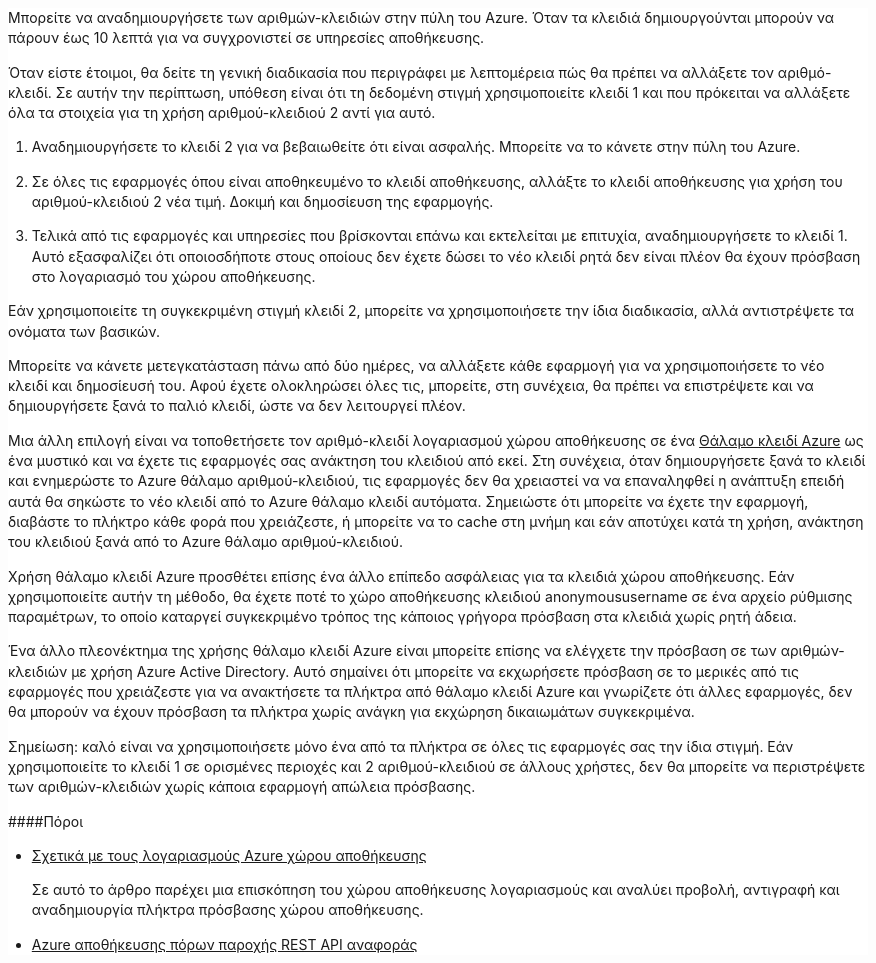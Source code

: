 Μπορείτε να αναδημιουργήσετε των αριθμών-κλειδιών στην πύλη του Azure. Όταν τα κλειδιά δημιουργούνται μπορούν να πάρουν έως 10 λεπτά για να συγχρονιστεί σε υπηρεσίες αποθήκευσης.

Όταν είστε έτοιμοι, θα δείτε τη γενική διαδικασία που περιγράφει με λεπτομέρεια πώς θα πρέπει να αλλάξετε τον αριθμό-κλειδί. Σε αυτήν την περίπτωση, υπόθεση είναι ότι τη δεδομένη στιγμή χρησιμοποιείτε κλειδί 1 και που πρόκειται να αλλάξετε όλα τα στοιχεία για τη χρήση αριθμού-κλειδιού 2 αντί για αυτό.

1.  Αναδημιουργήσετε το κλειδί 2 για να βεβαιωθείτε ότι είναι ασφαλής. Μπορείτε να το κάνετε στην πύλη του Azure.

2.  Σε όλες τις εφαρμογές όπου είναι αποθηκευμένο το κλειδί αποθήκευσης, αλλάξτε το κλειδί αποθήκευσης για χρήση του αριθμού-κλειδιού 2 νέα τιμή. Δοκιμή και δημοσίευση της εφαρμογής.

3.  Τελικά από τις εφαρμογές και υπηρεσίες που βρίσκονται επάνω και εκτελείται με επιτυχία, αναδημιουργήσετε το κλειδί 1. Αυτό εξασφαλίζει ότι οποιοσδήποτε στους οποίους δεν έχετε δώσει το νέο κλειδί ρητά δεν είναι πλέον θα έχουν πρόσβαση στο λογαριασμό του χώρου αποθήκευσης.

Εάν χρησιμοποιείτε τη συγκεκριμένη στιγμή κλειδί 2, μπορείτε να χρησιμοποιήσετε την ίδια διαδικασία, αλλά αντιστρέψετε τα ονόματα των βασικών.

Μπορείτε να κάνετε μετεγκατάσταση πάνω από δύο ημέρες, να αλλάξετε κάθε εφαρμογή για να χρησιμοποιήσετε το νέο κλειδί και δημοσίευσή του. Αφού έχετε ολοκληρώσει όλες τις, μπορείτε, στη συνέχεια, θα πρέπει να επιστρέψετε και να δημιουργήσετε ξανά το παλιό κλειδί, ώστε να δεν λειτουργεί πλέον.

Μια άλλη επιλογή είναι να τοποθετήσετε τον αριθμό-κλειδί λογαριασμού χώρου αποθήκευσης σε ένα [Θάλαμο κλειδί Azure](https://azure.microsoft.com/services/key-vault/) ως ένα μυστικό και να έχετε τις εφαρμογές σας ανάκτηση του κλειδιού από εκεί. Στη συνέχεια, όταν δημιουργήσετε ξανά το κλειδί και ενημερώστε το Azure θάλαμο αριθμού-κλειδιού, τις εφαρμογές δεν θα χρειαστεί να να επαναληφθεί η ανάπτυξη επειδή αυτά θα σηκώστε το νέο κλειδί από το Azure θάλαμο κλειδί αυτόματα. Σημειώστε ότι μπορείτε να έχετε την εφαρμογή, διαβάστε το πλήκτρο κάθε φορά που χρειάζεστε, ή μπορείτε να το cache στη μνήμη και εάν αποτύχει κατά τη χρήση, ανάκτηση του κλειδιού ξανά από το Azure θάλαμο αριθμού-κλειδιού.

Χρήση θάλαμο κλειδί Azure προσθέτει επίσης ένα άλλο επίπεδο ασφάλειας για τα κλειδιά χώρου αποθήκευσης. Εάν χρησιμοποιείτε αυτήν τη μέθοδο, θα έχετε ποτέ το χώρο αποθήκευσης κλειδιού anonymoususername σε ένα αρχείο ρύθμισης παραμέτρων, το οποίο καταργεί συγκεκριμένο τρόπος της κάποιος γρήγορα πρόσβαση στα κλειδιά χωρίς ρητή άδεια.

Ένα άλλο πλεονέκτημα της χρήσης θάλαμο κλειδί Azure είναι μπορείτε επίσης να ελέγχετε την πρόσβαση σε των αριθμών-κλειδιών με χρήση Azure Active Directory. Αυτό σημαίνει ότι μπορείτε να εκχωρήσετε πρόσβαση σε το μερικές από τις εφαρμογές που χρειάζεστε για να ανακτήσετε τα πλήκτρα από θάλαμο κλειδί Azure και γνωρίζετε ότι άλλες εφαρμογές, δεν θα μπορούν να έχουν πρόσβαση τα πλήκτρα χωρίς ανάγκη για εκχώρηση δικαιωμάτων συγκεκριμένα.

Σημείωση: καλό είναι να χρησιμοποιήσετε μόνο ένα από τα πλήκτρα σε όλες τις εφαρμογές σας την ίδια στιγμή. Εάν χρησιμοποιείτε το κλειδί 1 σε ορισμένες περιοχές και 2 αριθμού-κλειδιού σε άλλους χρήστες, δεν θα μπορείτε να περιστρέψετε των αριθμών-κλειδιών χωρίς κάποια εφαρμογή απώλεια πρόσβασης.

####<a name="resources"></a>Πόροι

-   [Σχετικά με τους λογαριασμούς Azure χώρου αποθήκευσης](storage-create-storage-account.md#regenerate-storage-access-keys)

    Σε αυτό το άρθρο παρέχει μια επισκόπηση του χώρου αποθήκευσης λογαριασμούς και αναλύει προβολή, αντιγραφή και αναδημιουργία πλήκτρα πρόσβασης χώρου αποθήκευσης.

-   [Azure αποθήκευσης πόρων παροχής REST API αναφοράς](https://msdn.microsoft.com/library/mt163683.aspx)
